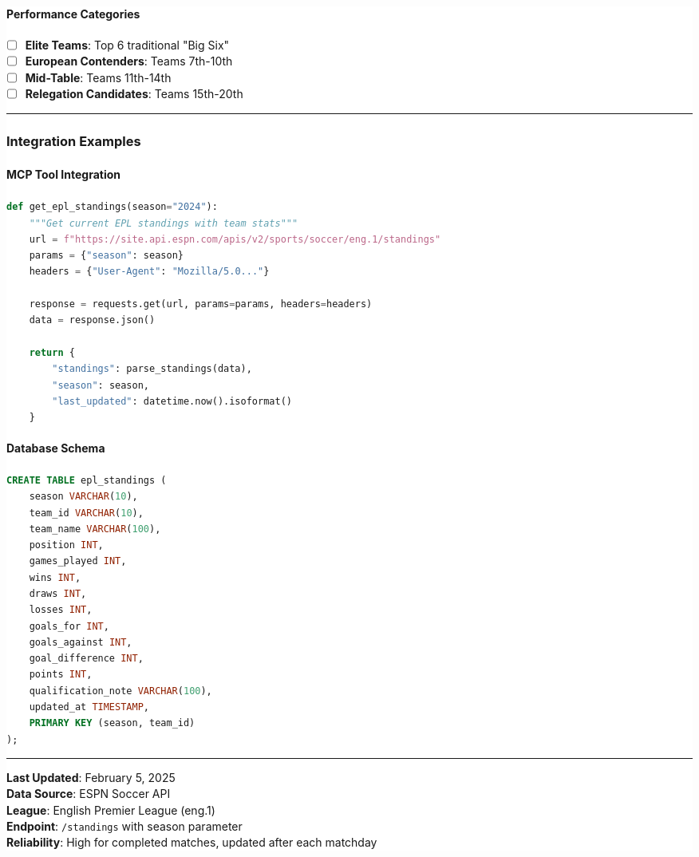 #### **Performance Categories**
- [ ] **Elite Teams**: Top 6 traditional "Big Six"
- [ ] **European Contenders**: Teams 7th-10th
- [ ] **Mid-Table**: Teams 11th-14th
- [ ] **Relegation Candidates**: Teams 15th-20th

---

### **Integration Examples**

#### **MCP Tool Integration**
```python
def get_epl_standings(season="2024"):
    """Get current EPL standings with team stats"""
    url = f"https://site.api.espn.com/apis/v2/sports/soccer/eng.1/standings"
    params = {"season": season}
    headers = {"User-Agent": "Mozilla/5.0..."}
    
    response = requests.get(url, params=params, headers=headers)
    data = response.json()
    
    return {
        "standings": parse_standings(data),
        "season": season,
        "last_updated": datetime.now().isoformat()
    }
```

#### **Database Schema**
```sql
CREATE TABLE epl_standings (
    season VARCHAR(10),
    team_id VARCHAR(10),
    team_name VARCHAR(100),
    position INT,
    games_played INT,
    wins INT,
    draws INT,
    losses INT,
    goals_for INT,
    goals_against INT,
    goal_difference INT,
    points INT,
    qualification_note VARCHAR(100),
    updated_at TIMESTAMP,
    PRIMARY KEY (season, team_id)
);
```

---

**Last Updated**: February 5, 2025  
**Data Source**: ESPN Soccer API  
**League**: English Premier League (eng.1)  
**Endpoint**: `/standings` with season parameter  
**Reliability**: High for completed matches, updated after each matchday